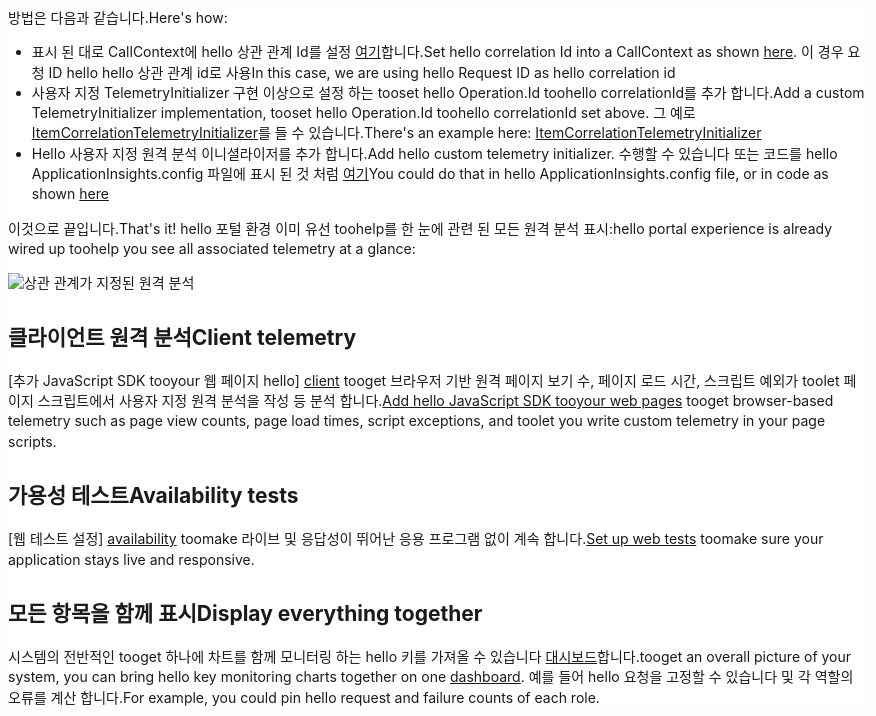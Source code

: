 <span data-ttu-id="4b7af-249">방법은 다음과 같습니다.</span><span class="sxs-lookup"><span data-stu-id="4b7af-249">Here's how:</span></span>

* <span data-ttu-id="4b7af-250">표시 된 대로 CallContext에 hello 상관 관계 Id를 설정 [여기](https://github.com/Microsoft/ApplicationInsights-Home/blob/master/Samples/AzureEmailService/WorkerRoleA/WorkerRoleA.cs#L36)합니다.</span><span class="sxs-lookup"><span data-stu-id="4b7af-250">Set hello correlation Id into a CallContext as shown [here](https://github.com/Microsoft/ApplicationInsights-Home/blob/master/Samples/AzureEmailService/WorkerRoleA/WorkerRoleA.cs#L36).</span></span> <span data-ttu-id="4b7af-251">이 경우 요청 ID hello hello 상관 관계 id로 사용</span><span class="sxs-lookup"><span data-stu-id="4b7af-251">In this case, we are using hello Request ID as hello correlation id</span></span>
* <span data-ttu-id="4b7af-252">사용자 지정 TelemetryInitializer 구현 이상으로 설정 하는 tooset hello Operation.Id toohello correlationId를 추가 합니다.</span><span class="sxs-lookup"><span data-stu-id="4b7af-252">Add a custom TelemetryInitializer implementation, tooset hello Operation.Id toohello correlationId set above.</span></span> <span data-ttu-id="4b7af-253">그 예로 [ItemCorrelationTelemetryInitializer](https://github.com/Microsoft/ApplicationInsights-Home/blob/master/Samples/AzureEmailService/WorkerRoleA/Telemetry/ItemCorrelationTelemetryInitializer.cs#L13)를 들 수 있습니다.</span><span class="sxs-lookup"><span data-stu-id="4b7af-253">There's an example here: [ItemCorrelationTelemetryInitializer](https://github.com/Microsoft/ApplicationInsights-Home/blob/master/Samples/AzureEmailService/WorkerRoleA/Telemetry/ItemCorrelationTelemetryInitializer.cs#L13)</span></span>
* <span data-ttu-id="4b7af-254">Hello 사용자 지정 원격 분석 이니셜라이저를 추가 합니다.</span><span class="sxs-lookup"><span data-stu-id="4b7af-254">Add hello custom telemetry initializer.</span></span> <span data-ttu-id="4b7af-255">수행할 수 있습니다 또는 코드를 hello ApplicationInsights.config 파일에 표시 된 것 처럼 [여기](https://github.com/Microsoft/ApplicationInsights-Home/blob/master/Samples/AzureEmailService/WorkerRoleA/WorkerRoleA.cs#L233)</span><span class="sxs-lookup"><span data-stu-id="4b7af-255">You could do that in hello ApplicationInsights.config file, or in code as shown [here](https://github.com/Microsoft/ApplicationInsights-Home/blob/master/Samples/AzureEmailService/WorkerRoleA/WorkerRoleA.cs#L233)</span></span>

<span data-ttu-id="4b7af-256">이것으로 끝입니다.</span><span class="sxs-lookup"><span data-stu-id="4b7af-256">That's it!</span></span> <span data-ttu-id="4b7af-257">hello 포털 환경 이미 유선 toohelp를 한 눈에 관련 된 모든 원격 분석 표시:</span><span class="sxs-lookup"><span data-stu-id="4b7af-257">hello portal experience is already wired up toohelp you see all associated telemetry at a glance:</span></span>

![상관 관계가 지정된 원격 분석](./media/app-insights-cloudservices/bHxuUhd.png)

## <a name="client-telemetry"></a><span data-ttu-id="4b7af-259">클라이언트 원격 분석</span><span class="sxs-lookup"><span data-stu-id="4b7af-259">Client telemetry</span></span>
<span data-ttu-id="4b7af-260">[추가 JavaScript SDK tooyour 웹 페이지 hello] [ client] tooget 브라우저 기반 원격 페이지 보기 수, 페이지 로드 시간, 스크립트 예외가 toolet 페이지 스크립트에서 사용자 지정 원격 분석을 작성 등 분석 합니다.</span><span class="sxs-lookup"><span data-stu-id="4b7af-260">[Add hello JavaScript SDK tooyour web pages][client] tooget browser-based telemetry such as page view counts, page load times, script exceptions, and toolet you write custom telemetry in your page scripts.</span></span>

## <a name="availability-tests"></a><span data-ttu-id="4b7af-261">가용성 테스트</span><span class="sxs-lookup"><span data-stu-id="4b7af-261">Availability tests</span></span>
<span data-ttu-id="4b7af-262">[웹 테스트 설정] [ availability] toomake 라이브 및 응답성이 뛰어난 응용 프로그램 없이 계속 합니다.</span><span class="sxs-lookup"><span data-stu-id="4b7af-262">[Set up web tests][availability] toomake sure your application stays live and responsive.</span></span>

## <a name="display-everything-together"></a><span data-ttu-id="4b7af-263">모든 항목을 함께 표시</span><span class="sxs-lookup"><span data-stu-id="4b7af-263">Display everything together</span></span>
<span data-ttu-id="4b7af-264">시스템의 전반적인 tooget 하나에 차트를 함께 모니터링 하는 hello 키를 가져올 수 있습니다 [대시보드](app-insights-dashboards.md)합니다.</span><span class="sxs-lookup"><span data-stu-id="4b7af-264">tooget an overall picture of your system, you can bring hello key monitoring charts together on one [dashboard](app-insights-dashboards.md).</span></span> <span data-ttu-id="4b7af-265">예를 들어 hello 요청을 고정할 수 있습니다 및 각 역할의 오류를 계산 합니다.</span><span class="sxs-lookup"><span data-stu-id="4b7af-265">For example, you could pin hello request and failure counts of each role.</span></span> 


[api]: app-insights-api-custom-events-metrics.md
[availability]: app-insights-monitor-web-app-availability.md
[azure]: app-insights-azure.md
[client]: app-insights-javascript.md
[diagnostic]: app-insights-diagnostic-search.md
[netlogs]: app-insights-asp-net-trace-logs.md
[portal]: http://portal.azure.com/
[qna]: app-insights-troubleshoot-faq.md
[redfield]: app-insights-monitor-performance-live-website-now.md
[start]: app-insights-overview.md 